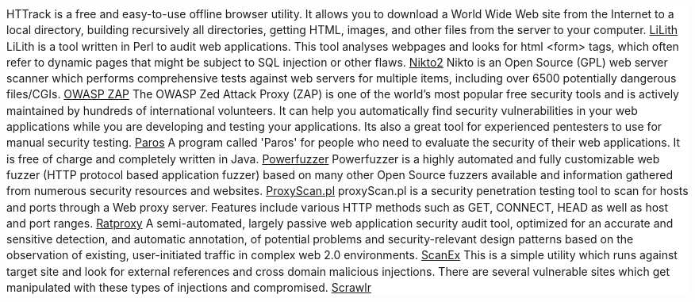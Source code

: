 <td class="frame">HTTrack is a free and easy-to-use offline browser utility. It allows you to download a World Wide Web site from the Internet to a local directory, building recursively all directories, getting HTML, images, and other files from the server to your computer.</td>
</tr>
<tr>
<td class="frame"><a class="link" href="http://michaelhendrickx.com/lilith"target="_blank">LiLith</a></td>
<td class="frame">LiLith is a tool written in Perl to audit web applications. This tool analyses webpages and looks for html &lt;form&gt; tags, which often refer to dynamic pages that might be subject to SQL injection or other flaws.</td>
</tr>
<tr>
<td class="frame"><a class="link" href="http://www.cirt.net/nikto2"target="_blank">Nikto2</a></td>
<td class="frame">Nikto is an Open Source (GPL) web server scanner which performs comprehensive tests against web servers for multiple items, including over 6500 potentially dangerous files/CGIs.</td>
</tr>
<tr>
<td class="frame"><a class="link" href="https://www.owasp.org/index.php/ZAP"target="_blank">OWASP ZAP</a></td>
<td class="frame">The OWASP Zed Attack Proxy (ZAP) is one of the world’s most popular free security tools and is actively maintained by hundreds of international volunteers. It can help you automatically find security vulnerabilities in your web applications while you are developing and testing your applications. Its also a great tool for experienced pentesters to use for manual security testing. </td>
</tr>
<tr>
<td class="frame"><a class="link" href="http://www.parosproxy.org/index.shtml"target="_blank">Paros</a></td>
<td class="frame">A program called 'Paros' for people who need to evaluate the security of their web applications. It is free of charge and completely written in Java.</td>
</tr>
<tr>
<td class="frame"><a class="link" href="http://www.powerfuzzer.com/"target="_blank">Powerfuzzer</a></td>
<td class="frame">Powerfuzzer is a highly automated and fully customizable web fuzzer (HTTP protocol based application fuzzer) based on many other Open Source fuzzers available and information gathered from numerous security resources and websites.</td>
</tr>
<tr>
<td class="frame"><a class="link" href="http://freecode.com/projects/proxyscan"target="_blank">ProxyScan.pl</a></td>
<td class="frame">proxyScan.pl is a security penetration testing tool to scan for hosts and ports through a Web proxy server. Features include various HTTP methods such as GET, CONNECT, HEAD as well as host and port ranges.</td>
</tr>
<tr>
<td class="frame"><a class="link" href="http://code.google.com/p/ratproxy/"target="_blank">Ratproxy</a></td>
<td class="frame">A semi-automated, largely passive web application security audit tool, optimized for an accurate and sensitive detection, and automatic annotation, of potential problems and security-relevant design patterns based on the observation of existing, user-initiated traffic in complex web 2.0 environments.</td>
</tr>
<tr>
<td class="frame"><a class="link" href="http://www.blueinfy.com/tools.html"target="_blank">ScanEx</a></td>
<td class="frame">This is a simple utility which runs against target site and look for external references and cross domain malicious injections. There are several vulnerable sites which get manipulated with these types of injections and compromised.</td>
</tr>
<tr>
<td class="frame"><a class="link" href="https://h30406.www3.hp.com/campaigns/2008/wwca mpaign/1-57C4K/index.php"target="_blank">Scrawlr</a></td>
